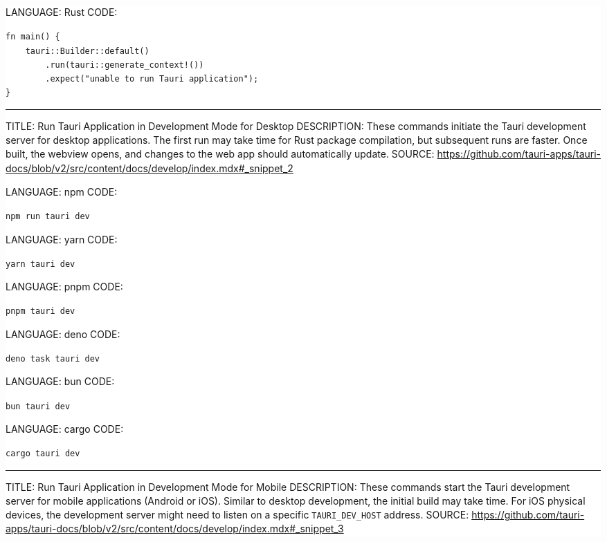 LANGUAGE: Rust
CODE:
```
fn main() {
    tauri::Builder::default()
        .run(tauri::generate_context!())
        .expect("unable to run Tauri application");
}
```

----------------------------------------

TITLE: Run Tauri Application in Development Mode for Desktop
DESCRIPTION: These commands initiate the Tauri development server for desktop applications. The first run may take time for Rust package compilation, but subsequent runs are faster. Once built, the webview opens, and changes to the web app should automatically update.
SOURCE: https://github.com/tauri-apps/tauri-docs/blob/v2/src/content/docs/develop/index.mdx#_snippet_2

LANGUAGE: npm
CODE:
```
npm run tauri dev
```

LANGUAGE: yarn
CODE:
```
yarn tauri dev
```

LANGUAGE: pnpm
CODE:
```
pnpm tauri dev
```

LANGUAGE: deno
CODE:
```
deno task tauri dev
```

LANGUAGE: bun
CODE:
```
bun tauri dev
```

LANGUAGE: cargo
CODE:
```
cargo tauri dev
```

----------------------------------------

TITLE: Run Tauri Application in Development Mode for Mobile
DESCRIPTION: These commands start the Tauri development server for mobile applications (Android or iOS). Similar to desktop development, the initial build may take time. For iOS physical devices, the development server might need to listen on a specific `TAURI_DEV_HOST` address.
SOURCE: https://github.com/tauri-apps/tauri-docs/blob/v2/src/content/docs/develop/index.mdx#_snippet_3
